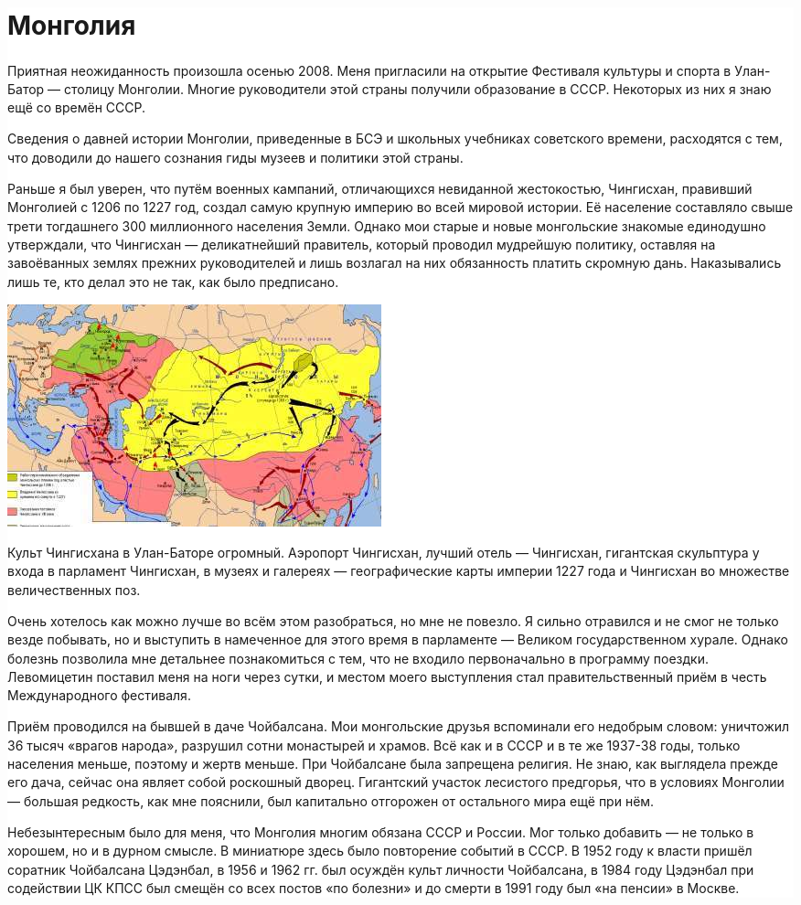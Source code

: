 
# Монголия

Приятная неожиданность произошла осенью 2008. Меня пригласили на открытие Фестиваля культуры и спорта в Улан-Батор — столицу Монголии. Многие руководители этой страны получили образование в СССР. Некоторых из них я знаю ещё со времён СССР.

Сведения о давней истории Монголии, приведенные в БСЭ и школьных учебниках советского времени, расходятся с тем, что доводили до нашего сознания гиды музеев и политики этой страны.

Раньше я был уверен, что путём военных кампаний, отличающихся невиданной жестокостью, Чингисхан, правивший Монголией с 1206 по 1227 год, создал самую крупную империю во всей мировой истории. Её население составляло свыше трети тогдашнего 300 миллионного населения Земли. Однако мои старые и новые монгольские знакомые единодушно утверждали, что Чингисхан — деликатнейший правитель, который проводил мудрейшую политику, оставляя на завоёванных землях прежних руководителей и лишь возлагал на них обязанность платить скромную дань. Наказывались лишь те, кто делал это не так, как было предписано.

![Географическая карта империи Чингисхана](./img/14-13.jpg)

Культ Чингисхана в Улан-Баторе огромный. Аэропорт Чингисхан, лучший отель — Чингисхан, гигантская скульптура у входа в парламент Чингисхан, в музеях и галереях — географические карты империи 1227 года и Чингисхан во множестве величественных поз.

Очень хотелось как можно лучше во всём этом разобраться, но мне не повезло. Я сильно отравился и не смог не только везде побывать, но и выступить в намеченное для этого время в парламенте — Великом государственном хурале. Однако болезнь позволила мне детальнее познакомиться с тем, что не входило первоначально в программу поездки. Левомицетин поставил меня на ноги через сутки, и местом моего выступления стал правительственный приём в честь Международного фестиваля.

Приём проводился на бывшей в даче Чойбалсана. Мои монгольские друзья вспоминали его недобрым словом: уничтожил 36 тысяч «врагов народа», разрушил сотни монастырей и храмов. Всё как и в СССР и в те же 1937-38 годы, только населения меньше, поэтому и жертв меньше. При Чойбалсане была запрещена религия. Не знаю, как выглядела прежде его дача, сейчас она являет собой роскошный дворец. Гигантский участок лесистого предгорья, что в условиях Монголии — большая редкость, как мне пояснили, был капитально отгорожен от остального мира ещё при нём.

Небезынтересным было для меня, что Монголия многим обязана СССР и России. Мог только добавить — не только в хорошем, но и в дурном смысле. В миниатюре здесь было повторение событий в СССР. В 1952 году к власти пришёл соратник Чойбалсана Цэдэнбал, в 1956 и 1962 гг. был осуждён культ личности Чойбалсана, в 1984 году Цэдэнбал при содействии ЦК КПСС был смещён со всех постов «по болезни» и до смерти в 1991 году был «на пенсии» в Москве.
